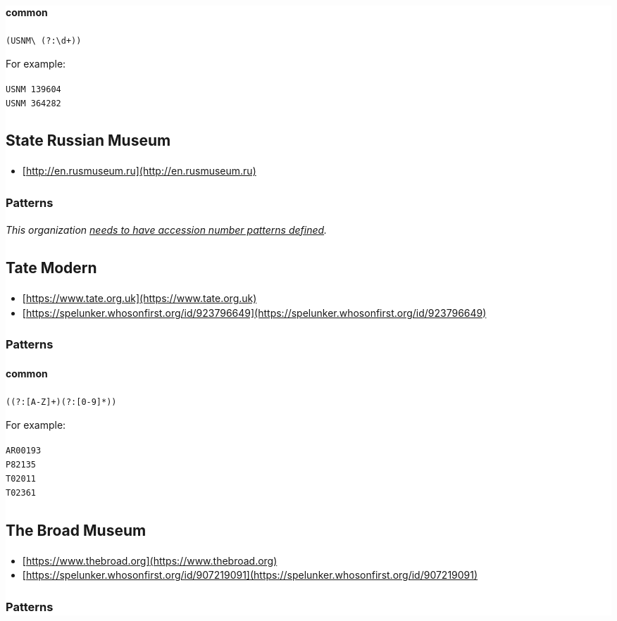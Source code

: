 
#### common

```
(USNM\ (?:\d+))
```

For example:

```
USNM 139604
USNM 364282
```

## State Russian Museum

* [http://en.rusmuseum.ru](http://en.rusmuseum.ru)


### Patterns

_This organization [needs to have accession number patterns defined](https://github.com/sfomuseum/accession-numbers/issues?q=is%3Aissue+is%3Aopen+label%3Aneeds-patterns)._

## Tate Modern

* [https://www.tate.org.uk](https://www.tate.org.uk)
* [https://spelunker.whosonfirst.org/id/923796649](https://spelunker.whosonfirst.org/id/923796649)


### Patterns


#### common

```
((?:[A-Z]+)(?:[0-9]*))
```

For example:

```
AR00193
P82135
T02011
T02361
```

## The Broad Museum

* [https://www.thebroad.org](https://www.thebroad.org)
* [https://spelunker.whosonfirst.org/id/907219091](https://spelunker.whosonfirst.org/id/907219091)


### Patterns

